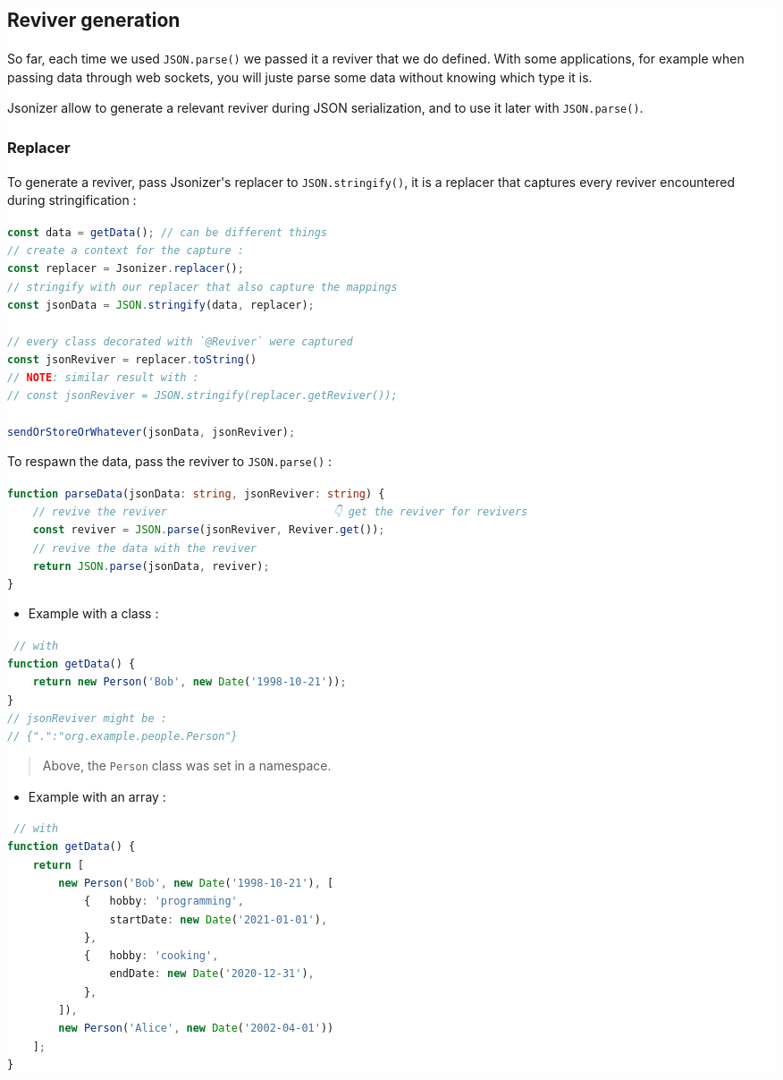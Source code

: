 ## Reviver generation

So far, each time we used `JSON.parse()` we passed it a reviver that we do defined. With some applications, for example when passing data through web sockets, you will juste parse some data without knowing which type it is.

Jsonizer allow to generate a relevant reviver during JSON serialization, and to use it later with `JSON.parse()`.

### Replacer

To generate a reviver, pass Jsonizer's replacer to `JSON.stringify()`, it is a replacer that captures every reviver encountered during stringification :

```typescript
const data = getData(); // can be different things
// create a context for the capture :
const replacer = Jsonizer.replacer();
// stringify with our replacer that also capture the mappings
const jsonData = JSON.stringify(data, replacer);

// every class decorated with `@Reviver` were captured
const jsonReviver = replacer.toString()
// NOTE: similar result with :
// const jsonReviver = JSON.stringify(replacer.getReviver());

sendOrStoreOrWhatever(jsonData, jsonReviver);
```

To respawn the data, pass the reviver to `JSON.parse()` :

```typescript
function parseData(jsonData: string, jsonReviver: string) {
    // revive the reviver                          👇 get the reviver for revivers
    const reviver = JSON.parse(jsonReviver, Reviver.get());
    // revive the data with the reviver
    return JSON.parse(jsonData, reviver);
}
```

* Example with a class :
```typescript
 // with 
function getData() {
    return new Person('Bob', new Date('1998-10-21'));
}
// jsonReviver might be :
// {".":"org.example.people.Person"}
```

> Above, the `Person` class was set in a namespace.

* Example with an array :
```typescript
 // with 
function getData() {
    return [
        new Person('Bob', new Date('1998-10-21'), [
            {   hobby: 'programming',
                startDate: new Date('2021-01-01'),
            },
            {   hobby: 'cooking',
                endDate: new Date('2020-12-31'),
            },
        ]),
        new Person('Alice', new Date('2002-04-01'))
    ];
}
```